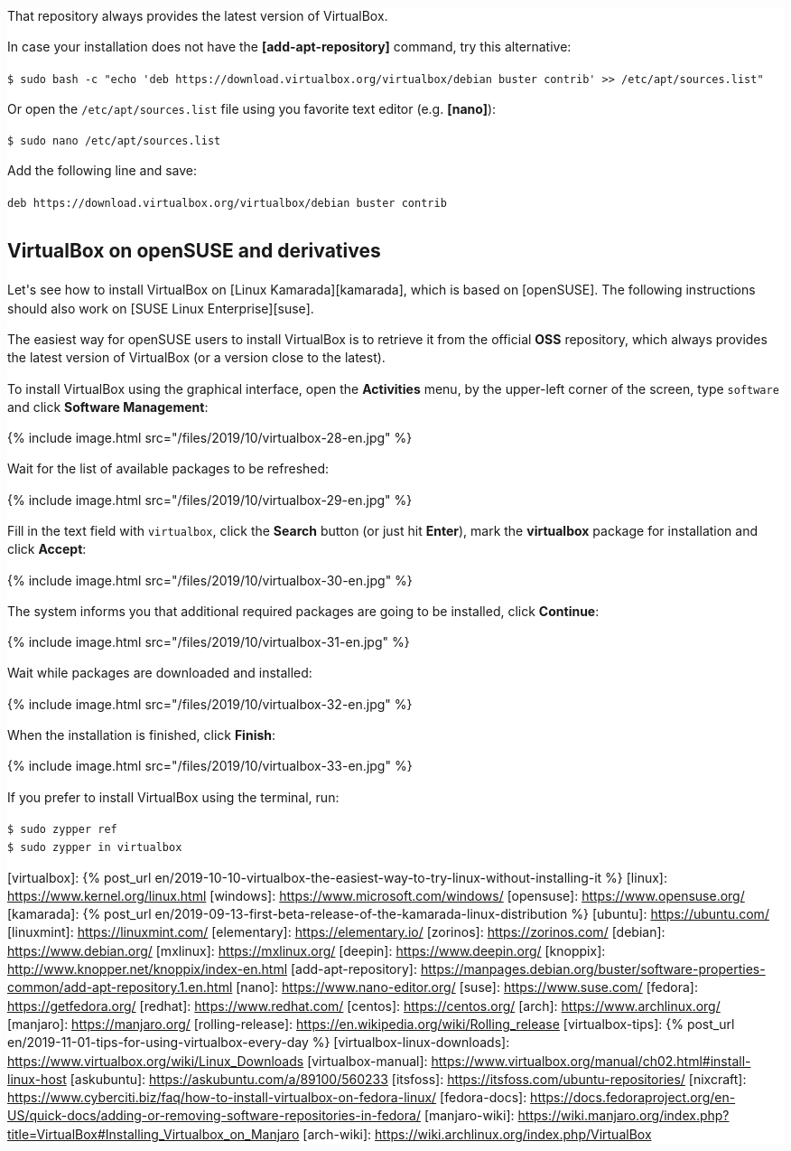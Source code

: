 That repository always provides the latest version of VirtualBox.

In case your installation does not have the **[add-apt-repository]** command, try this alternative:

```
$ sudo bash -c "echo 'deb https://download.virtualbox.org/virtualbox/debian buster contrib' >> /etc/apt/sources.list"
```

Or open the `/etc/apt/sources.list` file using you favorite text editor (e.g. **[nano]**):

```
$ sudo nano /etc/apt/sources.list
```

Add the following line and save:

```
deb https://download.virtualbox.org/virtualbox/debian buster contrib
```

## VirtualBox on openSUSE and derivatives

Let's see how to install VirtualBox on [Linux Kamarada][kamarada], which is based on [openSUSE]. The following instructions should also work on [SUSE Linux Enterprise][suse].

The easiest way for openSUSE users to install VirtualBox is to retrieve it from the official **OSS** repository, which always provides the latest version of VirtualBox (or a version close to the latest).

To install VirtualBox using the graphical interface, open the **Activities** menu, by the upper-left corner of the screen, type `software` and click **Software Management**:

{% include image.html src="/files/2019/10/virtualbox-28-en.jpg" %}

Wait for the list of available packages to be refreshed:

{% include image.html src="/files/2019/10/virtualbox-29-en.jpg" %}

Fill in the text field with `virtualbox`, click the **Search** button (or just hit **Enter**), mark the **virtualbox** package for installation and click **Accept**:

{% include image.html src="/files/2019/10/virtualbox-30-en.jpg" %}

The system informs you that additional required packages are going to be installed, click **Continue**:

{% include image.html src="/files/2019/10/virtualbox-31-en.jpg" %}

Wait while packages are downloaded and installed:

{% include image.html src="/files/2019/10/virtualbox-32-en.jpg" %}

When the installation is finished, click **Finish**:

{% include image.html src="/files/2019/10/virtualbox-33-en.jpg" %}

If you prefer to install VirtualBox using the terminal, run:

```
$ sudo zypper ref
$ sudo zypper in virtualbox
```


[virtualbox]:                   {% post_url en/2019-10-10-virtualbox-the-easiest-way-to-try-linux-without-installing-it %}
[linux]:                        https://www.kernel.org/linux.html
[windows]:                      https://www.microsoft.com/windows/
[opensuse]:                     https://www.opensuse.org/
[kamarada]:                     {% post_url en/2019-09-13-first-beta-release-of-the-kamarada-linux-distribution %}
[ubuntu]:                       https://ubuntu.com/
[linuxmint]:                    https://linuxmint.com/
[elementary]:                   https://elementary.io/
[zorinos]:                      https://zorinos.com/
[debian]:                       https://www.debian.org/
[mxlinux]:                      https://mxlinux.org/
[deepin]:                       https://www.deepin.org/
[knoppix]:                      http://www.knopper.net/knoppix/index-en.html
[add-apt-repository]:           https://manpages.debian.org/buster/software-properties-common/add-apt-repository.1.en.html
[nano]:                         https://www.nano-editor.org/
[suse]:                         https://www.suse.com/
[fedora]:                       https://getfedora.org/
[redhat]:                       https://www.redhat.com/
[centos]:                       https://centos.org/
[arch]:                         https://www.archlinux.org/
[manjaro]:                      https://manjaro.org/
[rolling-release]:              https://en.wikipedia.org/wiki/Rolling_release
[virtualbox-tips]:              {% post_url en/2019-11-01-tips-for-using-virtualbox-every-day %}
[virtualbox-linux-downloads]:   https://www.virtualbox.org/wiki/Linux_Downloads
[virtualbox-manual]:            https://www.virtualbox.org/manual/ch02.html#install-linux-host
[askubuntu]:                    https://askubuntu.com/a/89100/560233
[itsfoss]:                      https://itsfoss.com/ubuntu-repositories/
[nixcraft]:                     https://www.cyberciti.biz/faq/how-to-install-virtualbox-on-fedora-linux/
[fedora-docs]:                  https://docs.fedoraproject.org/en-US/quick-docs/adding-or-removing-software-repositories-in-fedora/
[manjaro-wiki]:                 https://wiki.manjaro.org/index.php?title=VirtualBox#Installing_Virtualbox_on_Manjaro
[arch-wiki]:                    https://wiki.archlinux.org/index.php/VirtualBox